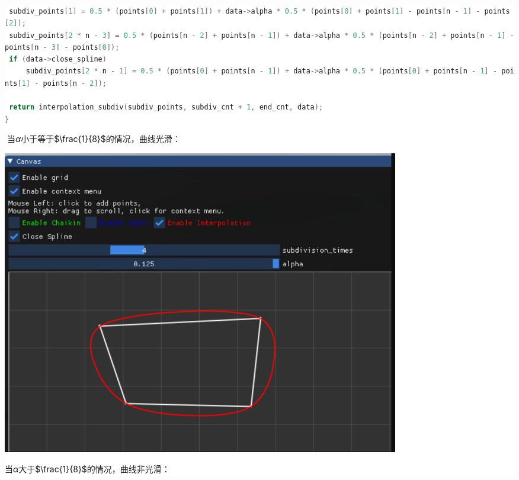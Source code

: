   ```cpp
   	subdiv_points[1] = 0.5 * (points[0] + points[1]) + data->alpha * 0.5 * (points[0] + points[1] - points[n - 1] - points[2]);
   	subdiv_points[2 * n - 3] = 0.5 * (points[n - 2] + points[n - 1]) + data->alpha * 0.5 * (points[n - 2] + points[n - 1] - points[n - 3] - points[0]);
   	if (data->close_spline)
   		subdiv_points[2 * n - 1] = 0.5 * (points[0] + points[n - 1]) + data->alpha * 0.5 * (points[0] + points[n - 1] - points[1] - points[n - 2]);
   
   	return interpolation_subdiv(subdiv_points, subdiv_cnt + 1, end_cnt, data);
   }
   ```

​	当$\alpha$小于等于$\frac{1}{8}$的情况，曲线光滑：

<img src="Homeworks.assets/image-20230523174034364.png" alt="image-20230523174034364" style="zoom:67%;" />

当$\alpha$大于$\frac{1}{8}$的情况，曲线非光滑：
